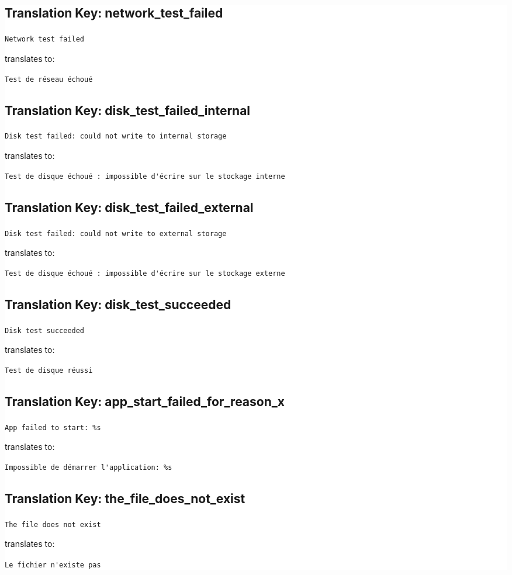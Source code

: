 
## Translation Key: network_test_failed
```
Network test failed
```
translates to:
```
Test de réseau échoué
```


## Translation Key: disk_test_failed_internal
```
Disk test failed: could not write to internal storage
```
translates to:
```
Test de disque échoué : impossible d'écrire sur le stockage interne
```


## Translation Key: disk_test_failed_external
```
Disk test failed: could not write to external storage
```
translates to:
```
Test de disque échoué : impossible d'écrire sur le stockage externe
```


## Translation Key: disk_test_succeeded
```
Disk test succeeded
```
translates to:
```
Test de disque réussi
```


## Translation Key: app_start_failed_for_reason_x
```
App failed to start: %s
```
translates to:
```
Impossible de démarrer l'application: %s
```


## Translation Key: the_file_does_not_exist
```
The file does not exist
```
translates to:
```
Le fichier n'existe pas
```
